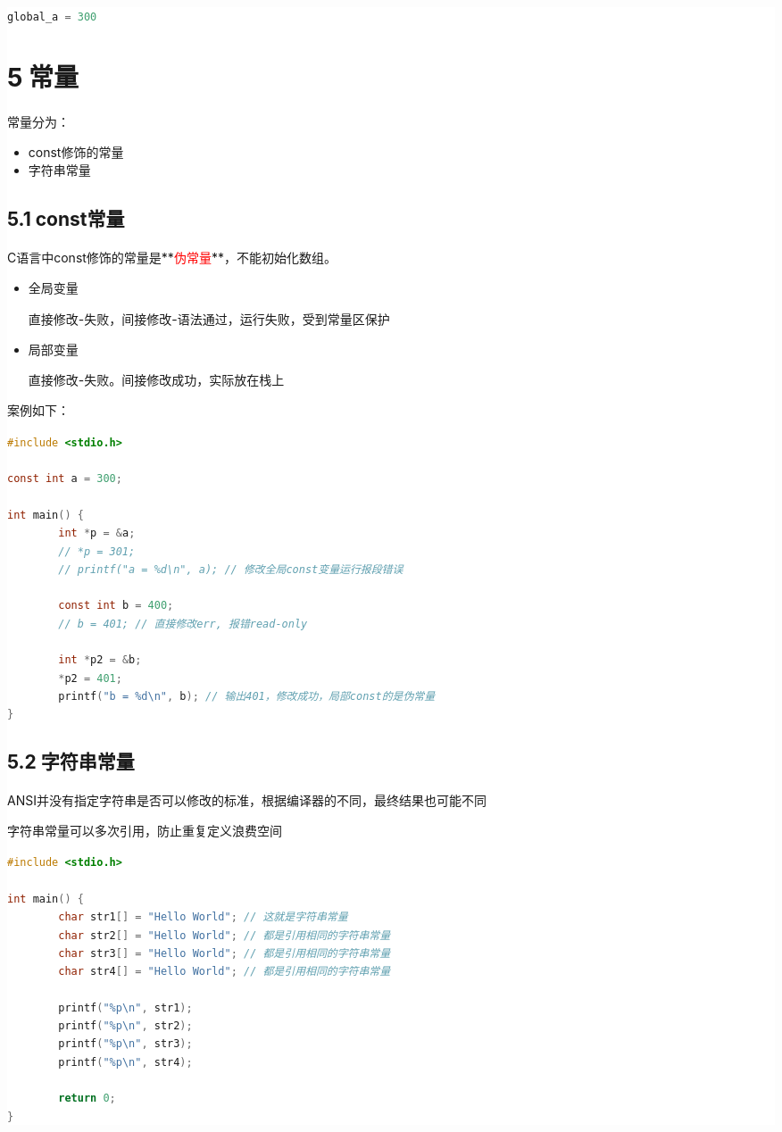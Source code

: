 ```c
global_a = 300
```

# 5 常量

常量分为：

- const修饰的常量
- 字符串常量

## 5.1 const常量

C语言中const修饰的常量是**<font color=red>伪常量</font>**，不能初始化数组。

- 全局变量

  直接修改-失败，间接修改-语法通过，运行失败，受到常量区保护

- 局部变量

  直接修改-失败。间接修改成功，实际放在栈上

案例如下：

```c
#include <stdio.h>

const int a = 300;

int main() {
        int *p = &a;
        // *p = 301;
        // printf("a = %d\n", a); // 修改全局const变量运行报段错误

        const int b = 400;
        // b = 401; // 直接修改err, 报错read-only

        int *p2 = &b;
        *p2 = 401;
        printf("b = %d\n", b); // 输出401，修改成功，局部const的是伪常量
}

```

## 5.2 字符串常量

ANSI并没有指定字符串是否可以修改的标准，根据编译器的不同，最终结果也可能不同

字符串常量可以多次引用，防止重复定义浪费空间

```c
#include <stdio.h>

int main() {
        char str1[] = "Hello World"; // 这就是字符串常量
        char str2[] = "Hello World"; // 都是引用相同的字符串常量
        char str3[] = "Hello World"; // 都是引用相同的字符串常量
        char str4[] = "Hello World"; // 都是引用相同的字符串常量

        printf("%p\n", str1);
        printf("%p\n", str2);
        printf("%p\n", str3);
        printf("%p\n", str4);

        return 0;
}
```